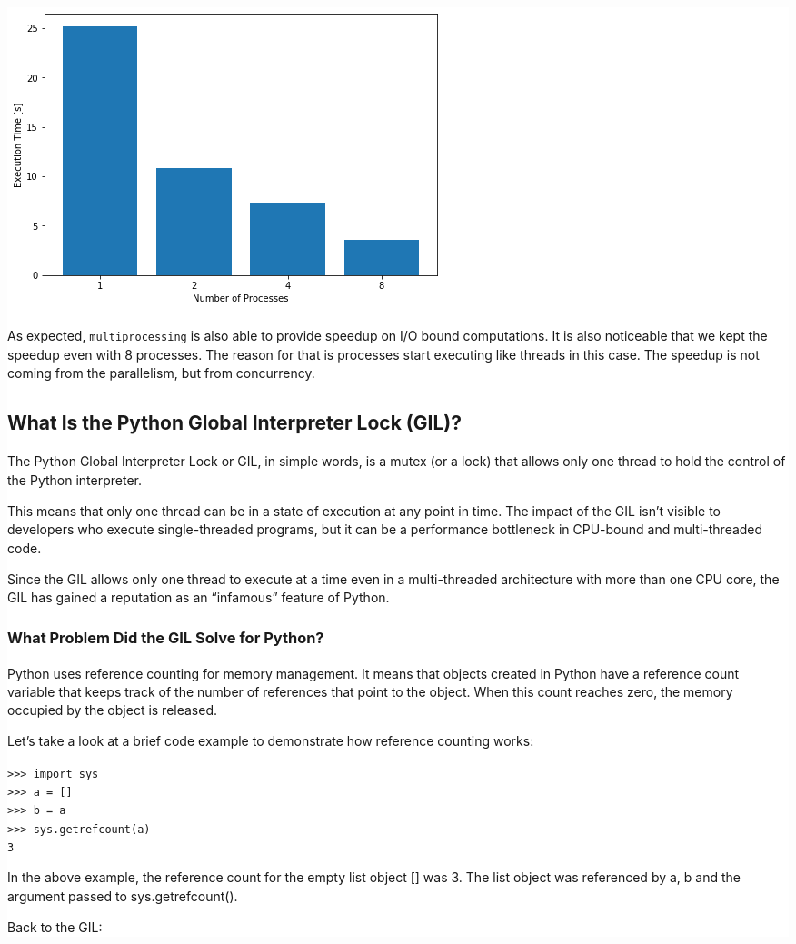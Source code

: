 ![MultiprocessingGraph](MultiprocessingGraph.png)

As expected, ```multiprocessing``` is also able to provide speedup on I/O bound computations. It is also noticeable that we kept the speedup even with 8 processes. The reason for that is processes start executing like threads in this case. The speedup is not coming from the parallelism, but from concurrency.

## What Is the Python Global Interpreter Lock (GIL)?

The Python Global Interpreter Lock or GIL, in simple words, is a mutex (or a lock) that allows only one thread to hold the control of the Python interpreter.

This means that only one thread can be in a state of execution at any point in time. The impact of the GIL isn’t visible to developers who execute single-threaded programs, but it can be a performance bottleneck in CPU-bound and multi-threaded code.

Since the GIL allows only one thread to execute at a time even in a multi-threaded architecture with more than one CPU core, the GIL has gained a reputation as an “infamous” feature of Python.

### What Problem Did the GIL Solve for Python?
Python uses reference counting for memory management. It means that objects created in Python have a reference count variable that keeps track of the number of references that point to the object. When this count reaches zero, the memory occupied by the object is released.

Let’s take a look at a brief code example to demonstrate how reference counting works:

    >>> import sys
    >>> a = []
    >>> b = a
    >>> sys.getrefcount(a)
    3

In the above example, the reference count for the empty list object [] was 3. The list object was referenced by a, b and the argument passed to sys.getrefcount().

Back to the GIL:
